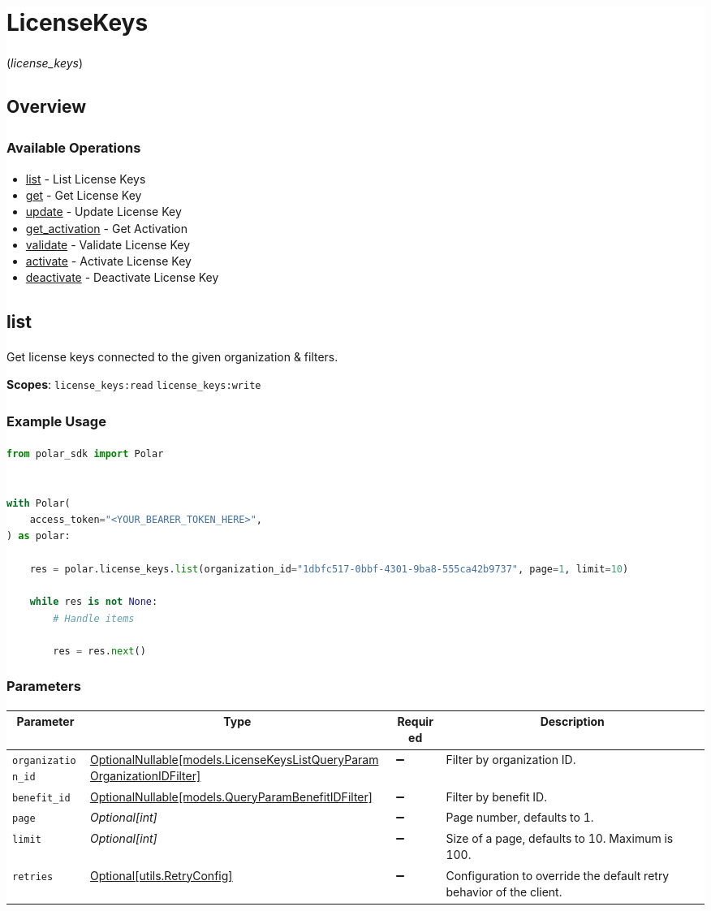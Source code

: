 # LicenseKeys
(*license_keys*)

## Overview

### Available Operations

* [list](#list) - List License Keys
* [get](#get) - Get License Key
* [update](#update) - Update License Key
* [get_activation](#get_activation) - Get Activation
* [validate](#validate) - Validate License Key
* [activate](#activate) - Activate License Key
* [deactivate](#deactivate) - Deactivate License Key

## list

Get license keys connected to the given organization & filters.

**Scopes**: `license_keys:read` `license_keys:write`

### Example Usage


```python
from polar_sdk import Polar


with Polar(
    access_token="<YOUR_BEARER_TOKEN_HERE>",
) as polar:

    res = polar.license_keys.list(organization_id="1dbfc517-0bbf-4301-9ba8-555ca42b9737", page=1, limit=10)

    while res is not None:
        # Handle items

        res = res.next()

```

### Parameters

| Parameter                                                                                                                               | Type                                                                                                                                    | Required                                                                                                                                | Description                                                                                                                             |
| --------------------------------------------------------------------------------------------------------------------------------------- | --------------------------------------------------------------------------------------------------------------------------------------- | --------------------------------------------------------------------------------------------------------------------------------------- | --------------------------------------------------------------------------------------------------------------------------------------- |
| `organization_id`                                                                                                                       | [OptionalNullable[models.LicenseKeysListQueryParamOrganizationIDFilter]](../../models/licensekeyslistqueryparamorganizationidfilter.md) | :heavy_minus_sign:                                                                                                                      | Filter by organization ID.                                                                                                              |
| `benefit_id`                                                                                                                            | [OptionalNullable[models.QueryParamBenefitIDFilter]](../../models/queryparambenefitidfilter.md)                                         | :heavy_minus_sign:                                                                                                                      | Filter by benefit ID.                                                                                                                   |
| `page`                                                                                                                                  | *Optional[int]*                                                                                                                         | :heavy_minus_sign:                                                                                                                      | Page number, defaults to 1.                                                                                                             |
| `limit`                                                                                                                                 | *Optional[int]*                                                                                                                         | :heavy_minus_sign:                                                                                                                      | Size of a page, defaults to 10. Maximum is 100.                                                                                         |
| `retries`                                                                                                                               | [Optional[utils.RetryConfig]](../../models/utils/retryconfig.md)                                                                        | :heavy_minus_sign:                                                                                                                      | Configuration to override the default retry behavior of the client.                                                                     |
